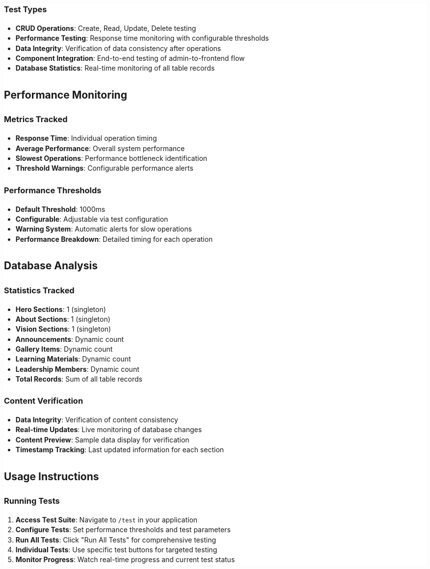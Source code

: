 ### **Test Types**
- **CRUD Operations**: Create, Read, Update, Delete testing
- **Performance Testing**: Response time monitoring with configurable thresholds
- **Data Integrity**: Verification of data consistency after operations
- **Component Integration**: End-to-end testing of admin-to-frontend flow
- **Database Statistics**: Real-time monitoring of all table records

## Performance Monitoring

### **Metrics Tracked**
- **Response Time**: Individual operation timing
- **Average Performance**: Overall system performance
- **Slowest Operations**: Performance bottleneck identification
- **Threshold Warnings**: Configurable performance alerts

### **Performance Thresholds**
- **Default Threshold**: 1000ms
- **Configurable**: Adjustable via test configuration
- **Warning System**: Automatic alerts for slow operations
- **Performance Breakdown**: Detailed timing for each operation

## Database Analysis

### **Statistics Tracked**
- **Hero Sections**: 1 (singleton)
- **About Sections**: 1 (singleton)
- **Vision Sections**: 1 (singleton)
- **Announcements**: Dynamic count
- **Gallery Items**: Dynamic count
- **Learning Materials**: Dynamic count
- **Leadership Members**: Dynamic count
- **Total Records**: Sum of all table records

### **Content Verification**
- **Data Integrity**: Verification of content consistency
- **Real-time Updates**: Live monitoring of database changes
- **Content Preview**: Sample data display for verification
- **Timestamp Tracking**: Last updated information for each section

## Usage Instructions

### **Running Tests**

1. **Access Test Suite**: Navigate to `/test` in your application
2. **Configure Tests**: Set performance thresholds and test parameters
3. **Run All Tests**: Click "Run All Tests" for comprehensive testing
4. **Individual Tests**: Use specific test buttons for targeted testing
5. **Monitor Progress**: Watch real-time progress and current test status
